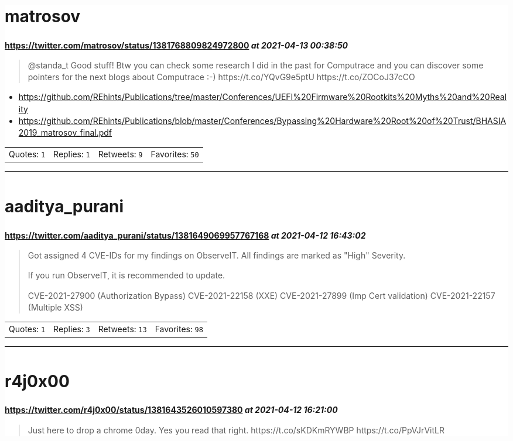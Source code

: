 
# matrosov
**https://twitter.com/matrosov/status/1381768809824972800 _at 2021-04-13 00:38:50_**
<blockquote>
@standa_t Good stuff! Btw you can check some research I did in the past for Computrace and you can discover some pointers for the next blogs about Computrace :-)
https://t.co/YQvG9e5ptU
https://t.co/ZOCoJ37cCO
</blockquote>

* https://github.com/REhints/Publications/tree/master/Conferences/UEFI%20Firmware%20Rootkits%20Myths%20and%20Reality
* https://github.com/REhints/Publications/blob/master/Conferences/Bypassing%20Hardware%20Root%20of%20Trust/BHASIA2019_matrosov_final.pdf

<table><tr>
<td>Quotes: <code>1</code></td>
<td>Replies: <code>1</code></td>
<td>Retweets: <code>9</code></td>
<td>Favorites: <code>50</code></td>
</tr></table>

---

# aaditya_purani
**https://twitter.com/aaditya_purani/status/1381649069957767168 _at 2021-04-12 16:43:02_**
<blockquote>
Got assigned 4 CVE-IDs for my findings on ObserveIT. All findings are marked as "High" Severity. 

If you run ObserveIT, it is recommended to update.

CVE-2021-27900 (Authorization Bypass)
CVE-2021-22158 (XXE)
CVE-2021-27899 (Imp Cert validation)
CVE-2021-22157 (Multiple XSS)
</blockquote>


<table><tr>
<td>Quotes: <code>1</code></td>
<td>Replies: <code>3</code></td>
<td>Retweets: <code>13</code></td>
<td>Favorites: <code>98</code></td>
</tr></table>

---

# r4j0x00
**https://twitter.com/r4j0x00/status/1381643526010597380 _at 2021-04-12 16:21:00_**
<blockquote>
Just here to drop a chrome 0day. Yes you read that right.
https://t.co/sKDKmRYWBP https://t.co/PpVJrVitLR
</blockquote>
